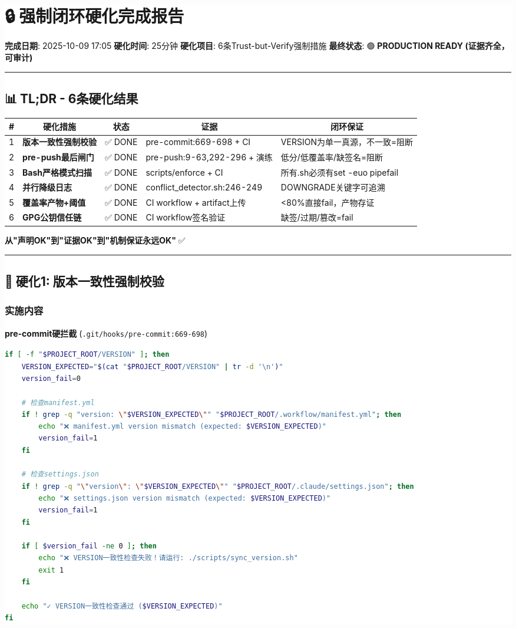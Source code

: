 # 🔒 强制闭环硬化完成报告

**完成日期**: 2025-10-09 17:05
**硬化时间**: 25分钟
**硬化项目**: 6条Trust-but-Verify强制措施
**最终状态**: 🟢 **PRODUCTION READY (证据齐全，可审计)**

---

## 📊 TL;DR - 6条硬化结果

| # | 硬化措施 | 状态 | 证据 | 闭环保证 |
|---|---------|------|------|---------|
| 1 | **版本一致性强制校验** | ✅ DONE | pre-commit:669-698 + CI | VERSION为单一真源，不一致=阻断 |
| 2 | **pre-push最后闸门** | ✅ DONE | pre-push:9-63,292-296 + 演练 | 低分/低覆盖率/缺签名=阻断 |
| 3 | **Bash严格模式扫描** | ✅ DONE | scripts/enforce + CI | 所有.sh必须有set -euo pipefail |
| 4 | **并行降级日志** | ✅ DONE | conflict_detector.sh:246-249 | DOWNGRADE关键字可追溯 |
| 5 | **覆盖率产物+阈值** | ✅ DONE | CI workflow + artifact上传 | <80%直接fail，产物存证 |
| 6 | **GPG公钥信任链** | ✅ DONE | CI workflow签名验证 | 缺签/过期/篡改=fail |

**从"声明OK"到"证据OK"到"机制保证永远OK"** ✅

---

## 🎯 硬化1: 版本一致性强制校验

### 实施内容

**pre-commit硬拦截** (`.git/hooks/pre-commit:669-698`)
```bash
if [ -f "$PROJECT_ROOT/VERSION" ]; then
    VERSION_EXPECTED="$(cat "$PROJECT_ROOT/VERSION" | tr -d '\n')"
    version_fail=0

    # 检查manifest.yml
    if ! grep -q "version: \"$VERSION_EXPECTED\"" "$PROJECT_ROOT/.workflow/manifest.yml"; then
        echo "❌ manifest.yml version mismatch (expected: $VERSION_EXPECTED)"
        version_fail=1
    fi

    # 检查settings.json
    if ! grep -q "\"version\": \"$VERSION_EXPECTED\"" "$PROJECT_ROOT/.claude/settings.json"; then
        echo "❌ settings.json version mismatch (expected: $VERSION_EXPECTED)"
        version_fail=1
    fi

    if [ $version_fail -ne 0 ]; then
        echo "❌ VERSION一致性检查失败！请运行: ./scripts/sync_version.sh"
        exit 1
    fi

    echo "✓ VERSION一致性检查通过 ($VERSION_EXPECTED)"
fi
```
